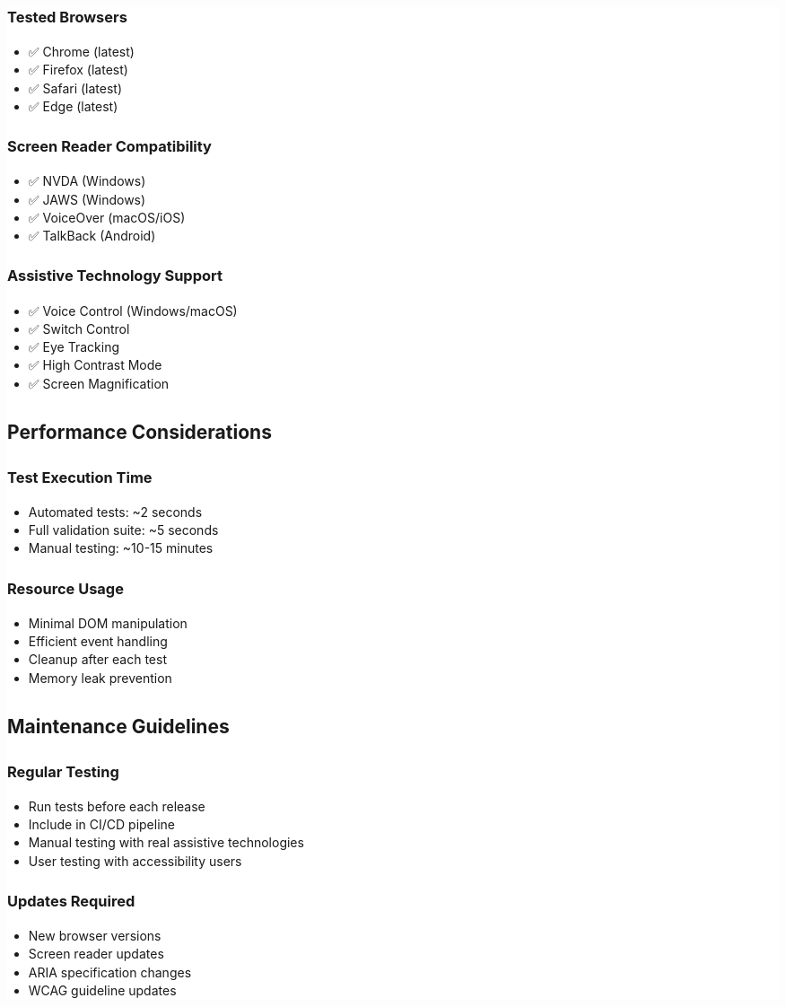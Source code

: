 ### Tested Browsers

- ✅ Chrome (latest)
- ✅ Firefox (latest)
- ✅ Safari (latest)
- ✅ Edge (latest)

### Screen Reader Compatibility

- ✅ NVDA (Windows)
- ✅ JAWS (Windows)
- ✅ VoiceOver (macOS/iOS)
- ✅ TalkBack (Android)

### Assistive Technology Support

- ✅ Voice Control (Windows/macOS)
- ✅ Switch Control
- ✅ Eye Tracking
- ✅ High Contrast Mode
- ✅ Screen Magnification

## Performance Considerations

### Test Execution Time

- Automated tests: ~2 seconds
- Full validation suite: ~5 seconds
- Manual testing: ~10-15 minutes

### Resource Usage

- Minimal DOM manipulation
- Efficient event handling
- Cleanup after each test
- Memory leak prevention

## Maintenance Guidelines

### Regular Testing

- Run tests before each release
- Include in CI/CD pipeline
- Manual testing with real assistive technologies
- User testing with accessibility users

### Updates Required

- New browser versions
- Screen reader updates
- ARIA specification changes
- WCAG guideline updates
